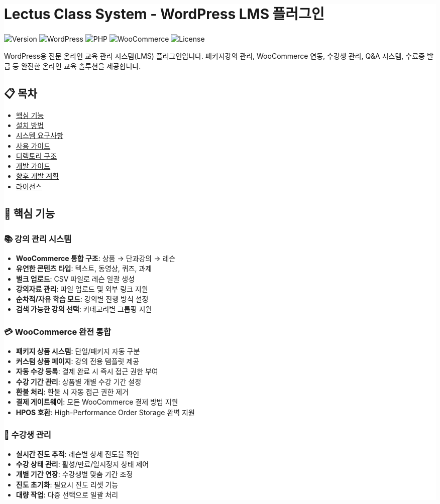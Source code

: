 # Lectus Class System - WordPress LMS 플러그인

![Version](https://img.shields.io/badge/version-1.2.0-blue.svg)
![WordPress](https://img.shields.io/badge/WordPress-5.0+-green.svg)
![PHP](https://img.shields.io/badge/PHP-8.0+-purple.svg)
![WooCommerce](https://img.shields.io/badge/WooCommerce-6.0+-orange.svg)
![License](https://img.shields.io/badge/license-GPL--2.0+-red.svg)

WordPress용 전문 온라인 교육 관리 시스템(LMS) 플러그인입니다. 패키지강의 관리, WooCommerce 연동, 수강생 관리, Q&A 시스템, 수료증 발급 등 완전한 온라인 교육 솔루션을 제공합니다.

## 📋 목차

- [핵심 기능](#-핵심-기능)
- [설치 방법](#-설치-방법)
- [시스템 요구사항](#-시스템-요구사항)
- [사용 가이드](#-사용-가이드)
- [디렉토리 구조](#-디렉토리-구조)
- [개발 가이드](#-개발-가이드)
- [향후 개발 계획](#-향후-개발-계획)
- [라이선스](#-라이선스)

## 🎯 핵심 기능

### 📚 강의 관리 시스템
- **WooCommerce 통합 구조**: 상품 → 단과강의 → 레슨
- **유연한 콘텐츠 타입**: 텍스트, 동영상, 퀴즈, 과제
- **벌크 업로드**: CSV 파일로 레슨 일괄 생성
- **강의자료 관리**: 파일 업로드 및 외부 링크 지원
- **순차적/자유 학습 모드**: 강의별 진행 방식 설정
- **검색 가능한 강의 선택**: 카테고리별 그룹핑 지원

### 💳 WooCommerce 완전 통합
- **패키지 상품 시스템**: 단일/패키지 자동 구분
- **커스텀 상품 페이지**: 강의 전용 템플릿 제공
- **자동 수강 등록**: 결제 완료 시 즉시 접근 권한 부여
- **수강 기간 관리**: 상품별 개별 수강 기간 설정
- **환불 처리**: 환불 시 자동 접근 권한 제거
- **결제 게이트웨이**: 모든 WooCommerce 결제 방법 지원
- **HPOS 호환**: High-Performance Order Storage 완벽 지원

### 👥 수강생 관리
- **실시간 진도 추적**: 레슨별 상세 진도율 확인
- **수강 상태 관리**: 활성/만료/일시정지 상태 제어
- **개별 기간 연장**: 수강생별 맞춤 기간 조정
- **진도 초기화**: 필요시 진도 리셋 기능
- **대량 작업**: 다중 선택으로 일괄 처리
